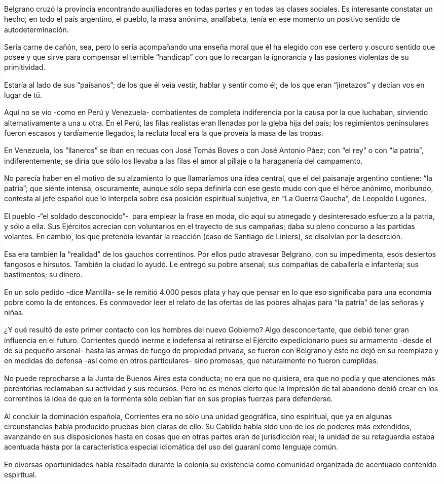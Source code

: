 Belgrano cruzó la provincia encontrando auxiliadores en todas partes y en todas las clases sociales. Es interesante constatar un hecho; en todo el país argentino, el pueblo, la masa anónima, analfabeta, tenía en ese momento un positivo sentido de autodeterminación.

Sería carne de cañón, sea, pero lo sería acompañando una enseña moral que él ha elegido con ese certero y oscuro sentido que posee y que sirve para compensar el terrible “handicap” con que lo recargan la ignorancia y las pasiones violentas de su primitividad.

Estaría al lado de sus “paisanos”; de los que él veía vestir, hablar y sentir como él; de los que eran “jinetazos” y decían vos en lugar de tú.

Aquí no se vio -como en Perú y Venezuela- combatientes de completa indiferencia por la causa por la que luchaban, sirviendo alternativamente a una u otra. En el Perú, las filas realistas eran llenadas por la gleba hija del país; los regimientos peninsulares fueron escasos y tardíamente llegados; la recluta local era la que proveía la masa de las tropas.

En Venezuela, los “llaneros” se iban en recuas con José Tomás Boves o con José Antonio Páez; con “el rey” o con “la patria”, indiferentemente; se diría que sólo los llevaba a las filas el amor al pillaje o la haraganería del campamento.

No parecía haber en el motivo de su alzamiento lo que llamaríamos una idea central, que el del paisanaje argentino contiene: “la patria”; que siente intensa, oscuramente, aunque sólo sepa definirla con ese gesto mudo con que el héroe anónimo, moribundo, contesta al jefe español que lo interpela sobre esa posición espiritual subjetiva, en “La Guerra Gaucha”, de Leopoldo Lugones.

El pueblo -“el soldado desconocido”-  para emplear la frase en moda, dio aquí su abnegado y desinteresado esfuerzo a la patria, y sólo a ella. Sus Ejércitos acrecían con voluntarios en el trayecto de sus campañas; daba su pleno concurso a las partidas volantes. En cambio, los que pretendía levantar la reacción (caso de Santiago de Liniers), se disolvían por la deserción.

Esa era también la “realidad” de los gauchos correntinos. Por ellos pudo atravesar Belgrano, con su impedimenta, esos desiertos fangosos e hirsutos. También la ciudad lo ayudó. Le entregó su pobre arsenal; sus compañías de caballería e infantería; sus bastimentos; su dinero.

En un solo pedido -dice Mantilla- se le remitió 4.000 pesos plata y hay que pensar en lo que eso significaba para una economía pobre como la de entonces. Es conmovedor leer el relato de las ofertas de las pobres alhajas para “la patria” de las señoras y niñas.

¿Y qué resultó de este primer contacto con los hombres del nuevo Gobierno? Algo desconcertante, que debió tener gran influencia en el futuro. Corrientes quedó inerme e indefensa al retirarse el Ejército expedicionario pues su armamento -desde el de su pequeño arsenal- hasta las armas de fuego de propiedad privada, se fueron con Belgrano y éste no dejó en su reemplazo y en medidas de defensa -así como en otros particulares- sino promesas, que naturalmente no fueron cumplidas.

No puede reprocharse a la Junta de Buenos Aires esta conducta; no era que no quisiera, era que no podía y que atenciones más perentorias reclamaban su actividad y sus recursos. Pero no es menos cierto que la impresión de tal abandono debió crear en los correntinos la idea de que en la tormenta sólo debían fiar en sus propias fuerzas para defenderse.

Al concluir la dominación española, Corrientes era no sólo una unidad geográfica, sino espiritual, que ya en algunas circunstancias había producido pruebas bien claras de ello. Su Cabildo había sido uno de los de poderes más extendidos, avanzando en sus disposiciones hasta en cosas que en otras partes eran de jurisdicción real; la unidad de su retaguardia estaba acentuada hasta por la característica especial idiomática del uso del guaraní como lenguaje común.

En diversas oportunidades había resaltado durante la colonia su existencia como comunidad organizada de acentuado contenido espiritual.
